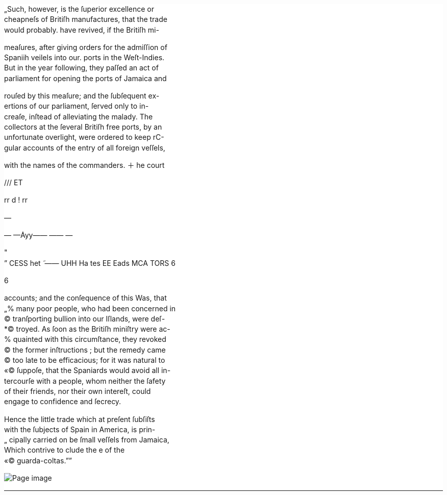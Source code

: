 „Such, however, is the ſuperior excellence or  
cheapneſs of Britiſh manufactures, that the trade  
would probably. have revived, if the Britiſh mi-  
  
  
meaſures, after giving orders for the admiſſion of  
Spaniih veilels into our. ports in the Weſt-Indies.  
But in the year following, they paſſed an act of  
parliament for opening the ports of Jamaica and  
  
  
rouſed by this meaſure; and the ſubſequent ex-  
ertions of our parliament, ſerved only to in-  
creaſe, inſtead of alleviating the malady. The  
collectors at the ſeveral Britiſh free ports, by an  
unfortunate overlight, were ordered to keep rC-  
gular accounts of the entry of all foreign veſſels,  
  
  
with the names of the commanders. ＋ he court  
  
  
/// ET  
  
rr d ! rr  
  
—  
  
— —Aͥyy—— —— —  
  
&quot;  
” CESS het ̃ —— UHH Ha tes EE Eads MCA TORS 6  
  
6  
  
accounts; and the conſequence of this Was, that  
„% many poor people, who had been concerned in  
© tranſporting bullion into our Iſlands, were deſ-  
*© troyed. As ſoon as the Britiſh miniſtry were ac-  
% quainted with this circumſtance, they revoked  
© the former inſtructions ; but the remedy came  
© too late to be efficacious; for it was natural to  
«© ſuppoſe, that the Spaniards would avoid all in-  
tercourſe with a people, whom neither the ſafety  
of their friends, nor their own intereſt, could  
engage to confidence and ſecrecy.  
  
Hence the little trade which at preſent ſubſiſts  
with the ſubjects of Spain in America, is prin-  
„ cipally carried on be ſmall veſſels from Jamaica,  
Which contrive to clude the e of the  
«© guarda-coltas.””
</td><td style="width: 50%; max-height: 75%; margin: auto; display: block;">
<img alt="Page image" src="https://iiif.archive.org/image/iiif/2/bim_eighteenth-century_observations-on-the-comm_1800%2Fbim_eighteenth-century_observations-on-the-comm_1800_jp2.zip%2Fbim_eighteenth-century_observations-on-the-comm_1800_jp2%2Fbim_eighteenth-century_observations-on-the-comm_1800_0060.jp2/pct:19.453924914675767,12.095656192236598,74.81987106560486,78.11922365988909/!600,600/0/default.jpg"/>
</td>
</tr></table>

---

